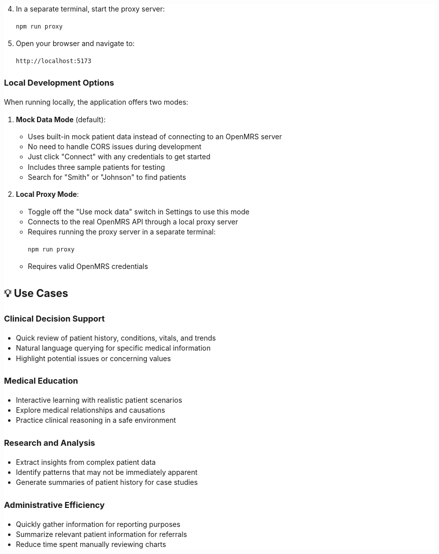 4. In a separate terminal, start the proxy server:
   ```bash
   npm run proxy
   ```

5. Open your browser and navigate to:
   ```
   http://localhost:5173
   ```

### Local Development Options

When running locally, the application offers two modes:

1. **Mock Data Mode** (default):
   - Uses built-in mock patient data instead of connecting to an OpenMRS server
   - No need to handle CORS issues during development
   - Just click "Connect" with any credentials to get started
   - Includes three sample patients for testing
   - Search for "Smith" or "Johnson" to find patients

2. **Local Proxy Mode**:
   - Toggle off the "Use mock data" switch in Settings to use this mode
   - Connects to the real OpenMRS API through a local proxy server
   - Requires running the proxy server in a separate terminal:
     ```bash
     npm run proxy
     ```
   - Requires valid OpenMRS credentials

## 💡 Use Cases

### Clinical Decision Support
- Quick review of patient history, conditions, vitals, and trends
- Natural language querying for specific medical information
- Highlight potential issues or concerning values

### Medical Education
- Interactive learning with realistic patient scenarios
- Explore medical relationships and causations
- Practice clinical reasoning in a safe environment

### Research and Analysis
- Extract insights from complex patient data
- Identify patterns that may not be immediately apparent
- Generate summaries of patient history for case studies

### Administrative Efficiency
- Quickly gather information for reporting purposes
- Summarize relevant patient information for referrals
- Reduce time spent manually reviewing charts
